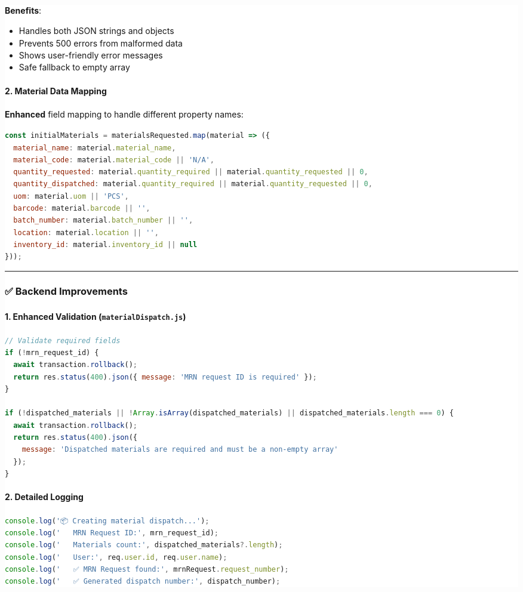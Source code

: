 **Benefits**:
- Handles both JSON strings and objects
- Prevents 500 errors from malformed data
- Shows user-friendly error messages
- Safe fallback to empty array

#### **2. Material Data Mapping**
**Enhanced** field mapping to handle different property names:
```javascript
const initialMaterials = materialsRequested.map(material => ({
  material_name: material.material_name,
  material_code: material.material_code || 'N/A',
  quantity_requested: material.quantity_required || material.quantity_requested || 0,
  quantity_dispatched: material.quantity_required || material.quantity_requested || 0,
  uom: material.uom || 'PCS',
  barcode: material.barcode || '',
  batch_number: material.batch_number || '',
  location: material.location || '',
  inventory_id: material.inventory_id || null
}));
```

---

### ✅ Backend Improvements

#### **1. Enhanced Validation** (`materialDispatch.js`)
```javascript
// Validate required fields
if (!mrn_request_id) {
  await transaction.rollback();
  return res.status(400).json({ message: 'MRN request ID is required' });
}

if (!dispatched_materials || !Array.isArray(dispatched_materials) || dispatched_materials.length === 0) {
  await transaction.rollback();
  return res.status(400).json({ 
    message: 'Dispatched materials are required and must be a non-empty array' 
  });
}
```

#### **2. Detailed Logging**
```javascript
console.log('📦 Creating material dispatch...');
console.log('   MRN Request ID:', mrn_request_id);
console.log('   Materials count:', dispatched_materials?.length);
console.log('   User:', req.user.id, req.user.name);
console.log('   ✅ MRN Request found:', mrnRequest.request_number);
console.log('   ✅ Generated dispatch number:', dispatch_number);
```
